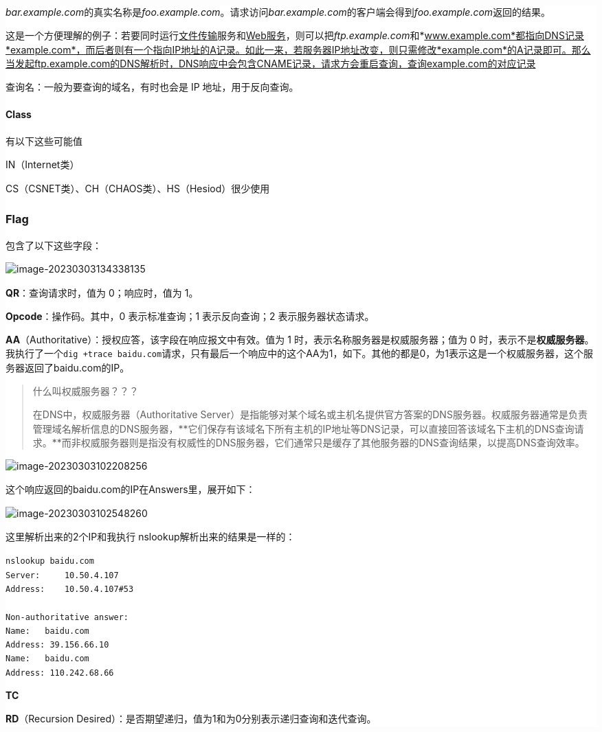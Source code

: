 *bar.example.com*的真实名称是*foo.example.com*。请求访问*bar.example.com*的客户端会得到*foo.example.com*返回的结果。

这是一个方便理解的例子：若要同时运行[文件传输](https://zh.wikipedia.org/wiki/文件传输协议)服务和[Web服务](https://zh.wikipedia.org/wiki/Web服务)，则可以把*ftp.example.com*和*www.example.com*都指向DNS记录*example.com*，而后者则有一个指向IP地址的A记录。如此一来，若服务器IP地址改变，则只需修改*example.com*的A记录即可。那么当发起ftp.example.com的DNS解析时，DNS响应中会包含CNAME记录，请求方会重启查询，查询example.com的对应记录

查询名：一般为要查询的域名，有时也会是 IP 地址，用于反向查询。

#### Class

有以下这些可能值

IN（Internet类）

CS（CSNET类）、CH（CHAOS类）、HS（Hesiod）很少使用

### Flag

包含了以下这些字段：

![image-20230303134338135](/Users/rhettnina/我的本地文件/代码/my/nrbackback.github.io/source/images/image-20230303134338135.png)

**QR**：查询请求时，值为 0；响应时，值为 1。

**Opcode**：操作码。其中，0 表示标准查询；1 表示反向查询；2 表示服务器状态请求。

**AA**（Authoritative）：授权应答，该字段在响应报文中有效。值为 1 时，表示名称服务器是权威服务器；值为 0 时，表示不是**权威服务器**。我执行了一个`dig +trace baidu.com`请求，只有最后一个响应中的这个AA为1，如下。其他的都是0，为1表示这是一个权威服务器，这个服务器返回了baidu.com的IP。

> 什么叫权威服务器？？？
>
> 在DNS中，权威服务器（Authoritative Server）是指能够对某个域名或主机名提供官方答案的DNS服务器。权威服务器通常是负责管理域名解析信息的DNS服务器，**它们保存有该域名下所有主机的IP地址等DNS记录，可以直接回答该域名下主机的DNS查询请求。**而非权威服务器则是指没有权威性的DNS服务器，它们通常只是缓存了其他服务器的DNS查询结果，以提高DNS查询效率。

![image-20230303102208256](/Users/rhettnina/我的本地文件/代码/my/nrbackback.github.io/source/images/image-20230303102208256.png)

这个响应返回的baidu.com的IP在Answers里，展开如下：

![image-20230303102548260](/Users/rhettnina/我的本地文件/代码/my/nrbackback.github.io/source/images/image-20230303102548260.png)

这里解析出来的2个IP和我执行 nslookup解析出来的结果是一样的：

```shell
nslookup baidu.com                
Server:		10.50.4.107
Address:	10.50.4.107#53

Non-authoritative answer:
Name:	baidu.com
Address: 39.156.66.10
Name:	baidu.com
Address: 110.242.68.66
```

**TC**

**RD**（Recursion Desired）：是否期望递归，值为1和为0分别表示递归查询和迭代查询。
